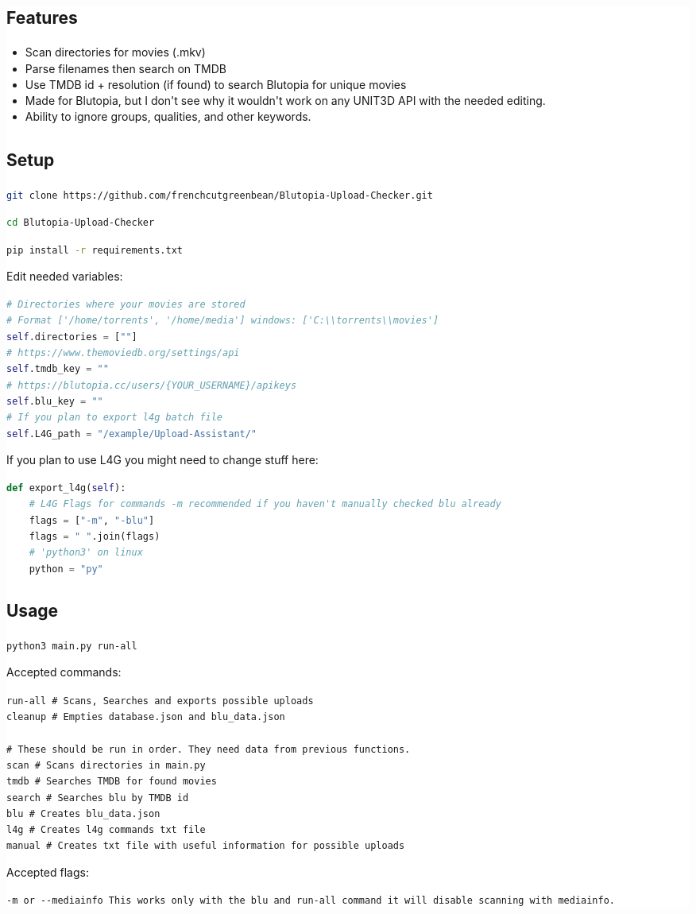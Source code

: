 ## Features

- Scan directories for movies (.mkv)
- Parse filenames then search on TMDB
- Use TMDB id + resolution (if found) to search Blutopia for unique movies
- Made for Blutopia, but I don't see why it wouldn't work on any UNIT3D API with the needed editing.
- Ability to ignore groups, qualities, and other keywords.


## Setup

```sh
git clone https://github.com/frenchcutgreenbean/Blutopia-Upload-Checker.git
```
```sh
cd Blutopia-Upload-Checker
```
```sh
pip install -r requirements.txt
```
Edit needed variables:
```py
# Directories where your movies are stored
# Format ['/home/torrents', '/home/media'] windows: ['C:\\torrents\\movies']
self.directories = [""]
# https://www.themoviedb.org/settings/api
self.tmdb_key = ""
# https://blutopia.cc/users/{YOUR_USERNAME}/apikeys
self.blu_key = ""
# If you plan to export l4g batch file
self.L4G_path = "/example/Upload-Assistant/"
```
If you plan to use L4G you might need to change stuff here:

```py   
def export_l4g(self):
    # L4G Flags for commands -m recommended if you haven't manually checked blu already
    flags = ["-m", "-blu"]
    flags = " ".join(flags)
    # 'python3' on linux
    python = "py"
```

## Usage
```sh
python3 main.py run-all
```
Accepted commands:
```
run-all # Scans, Searches and exports possible uploads
cleanup # Empties database.json and blu_data.json

# These should be run in order. They need data from previous functions.
scan # Scans directories in main.py
tmdb # Searches TMDB for found movies  
search # Searches blu by TMDB id       
blu # Creates blu_data.json            
l4g # Creates l4g commands txt file
manual # Creates txt file with useful information for possible uploads
```
Accepted flags:
```
-m or --mediainfo This works only with the blu and run-all command it will disable scanning with mediainfo.
```